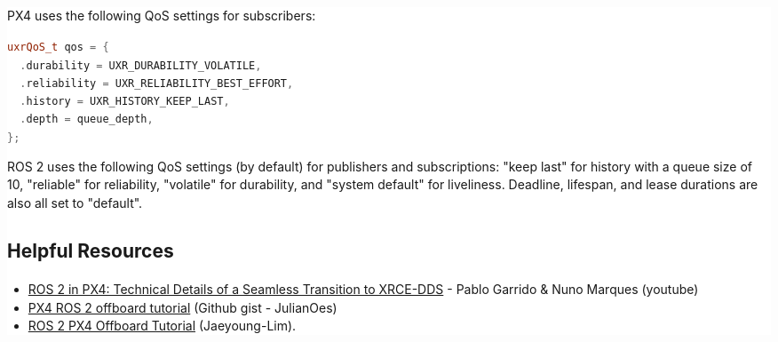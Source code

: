 PX4 uses the following QoS settings for subscribers:

```cpp
uxrQoS_t qos = {
  .durability = UXR_DURABILITY_VOLATILE,
  .reliability = UXR_RELIABILITY_BEST_EFFORT,
  .history = UXR_HISTORY_KEEP_LAST,
  .depth = queue_depth,
};
```

ROS 2 uses the following QoS settings (by default) for publishers and subscriptions: "keep last" for history with a queue size of 10, "reliable" for reliability, "volatile" for durability, and "system default" for liveliness.
Deadline, lifespan, and lease durations are also all set to "default".


## Helpful Resources

- [ROS 2 in PX4: Technical Details of a Seamless Transition to XRCE-DDS](https://www.youtube.com/watch?v=F5oelooT67E) - Pablo Garrido & Nuno Marques (youtube)
- [PX4 ROS 2 offboard tutorial](https://gist.github.com/julianoes/adbf76408663829cd9aed8d14c88fa29) (Github gist - JulianOes)
- [ROS 2 PX4 Offboard Tutorial](https://github.com/Jaeyoung-Lim/px4-offboard/blob/2d784532fd323505ac8a6e53bb70145600d367c4/doc/ROS2_PX4_Offboard_Tutorial.md) (Jaeyoung-Lim).




